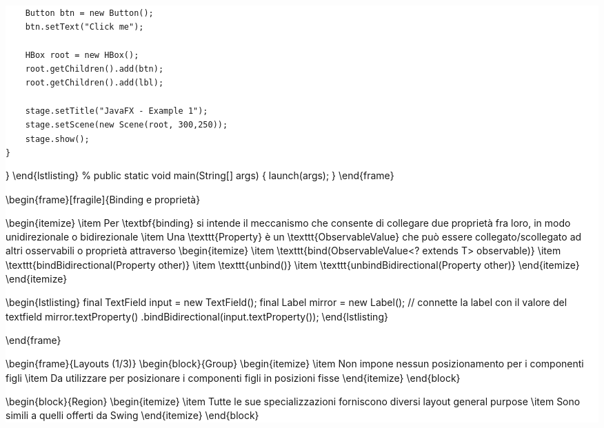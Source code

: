 		Button btn = new Button();
		btn.setText("Click me");

		HBox root = new HBox();
		root.getChildren().add(btn);
		root.getChildren().add(lbl);

		stage.setTitle("JavaFX - Example 1");
		stage.setScene(new Scene(root, 300,250));
		stage.show();
	}
}
\end{lstlisting}
%	public static void main(String[] args) { launch(args); }
\end{frame}

\begin{frame}[fragile]{Binding e proprietà}

\begin{itemize}
\item Per \textbf{binding} si intende il meccanismo che consente di collegare due proprietà fra loro, in modo unidirezionale o bidirezionale
\item Una \texttt{Property<T>} è un \texttt{ObservableValue<T>} che può essere collegato/scollegato ad altri osservabili o proprietà attraverso
\begin{itemize}
\item \texttt{bind(ObservableValue<? extends T> observable)}
\item \texttt{bindBidirectional(Property<T> other)}
\item \texttt{unbind()}
\item \texttt{unbindBidirectional(Property<T> other)}
\end{itemize}
\end{itemize}

\begin{lstlisting}
final TextField input = new TextField();
final Label mirror = new Label();
// connette la label con il valore del textfield
mirror.textProperty()
    .bindBidirectional(input.textProperty());
\end{lstlisting}

\end{frame}

\begin{frame}{Layouts (1/3)}
\begin{block}{Group}
\begin{itemize}
\item Non impone nessun posizionamento per i componenti figli
\item Da utilizzare per posizionare i componenti figli in posizioni fisse
\end{itemize}
\end{block}

\begin{block}{Region}
\begin{itemize}
\item Tutte le sue specializzazioni forniscono diversi layout general purpose
\item Sono simili a quelli offerti da Swing
\end{itemize}
\end{block}

